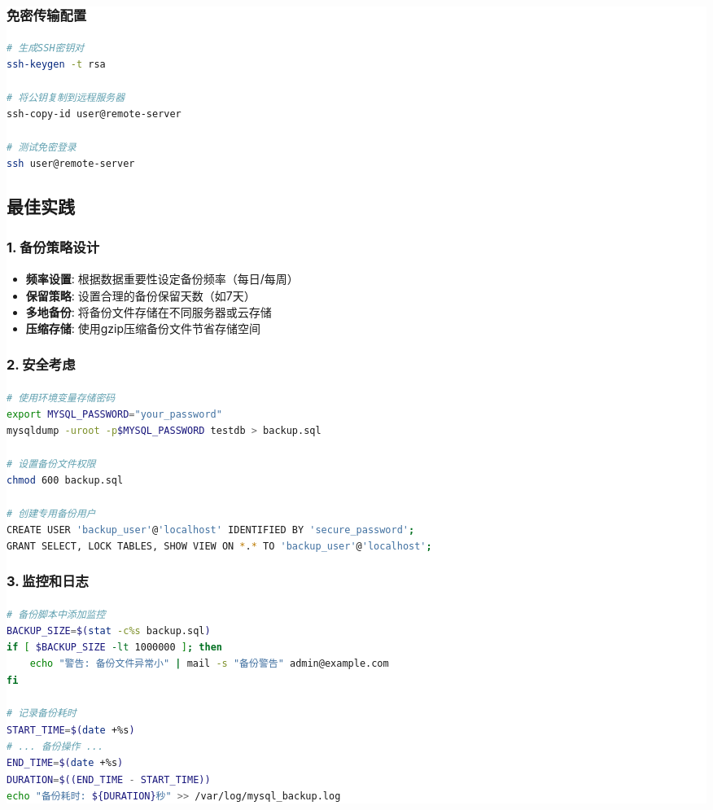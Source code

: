 ### 免密传输配置

```bash
# 生成SSH密钥对
ssh-keygen -t rsa

# 将公钥复制到远程服务器
ssh-copy-id user@remote-server

# 测试免密登录
ssh user@remote-server
```

## 最佳实践

### 1. 备份策略设计

- **频率设置**: 根据数据重要性设定备份频率（每日/每周）
- **保留策略**: 设置合理的备份保留天数（如7天）
- **多地备份**: 将备份文件存储在不同服务器或云存储
- **压缩存储**: 使用gzip压缩备份文件节省存储空间

### 2. 安全考虑

```bash
# 使用环境变量存储密码
export MYSQL_PASSWORD="your_password"
mysqldump -uroot -p$MYSQL_PASSWORD testdb > backup.sql

# 设置备份文件权限
chmod 600 backup.sql

# 创建专用备份用户
CREATE USER 'backup_user'@'localhost' IDENTIFIED BY 'secure_password';
GRANT SELECT, LOCK TABLES, SHOW VIEW ON *.* TO 'backup_user'@'localhost';
```

### 3. 监控和日志

```bash
# 备份脚本中添加监控
BACKUP_SIZE=$(stat -c%s backup.sql)
if [ $BACKUP_SIZE -lt 1000000 ]; then
    echo "警告: 备份文件异常小" | mail -s "备份警告" admin@example.com
fi

# 记录备份耗时
START_TIME=$(date +%s)
# ... 备份操作 ...
END_TIME=$(date +%s)
DURATION=$((END_TIME - START_TIME))
echo "备份耗时: ${DURATION}秒" >> /var/log/mysql_backup.log
```
